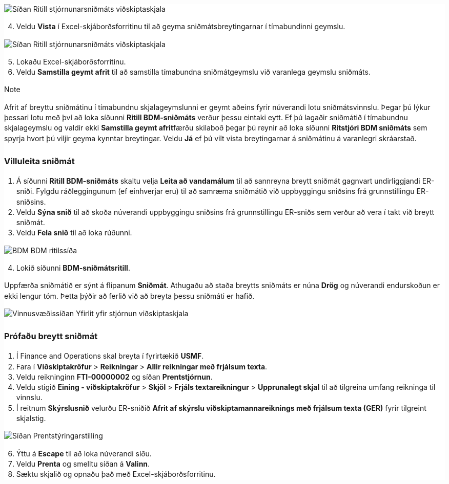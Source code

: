 ![Síðan Ritill stjórnunarsniðmáts viðskiptaskjala](./media/BDM-Overview-EditingLayout4.png)

4. Veldu **Vista** í Excel-skjáborðsforritinu til að geyma sniðmátsbreytingarnar í tímabundinni geymslu.

![Síðan Ritill stjórnunarsniðmáts viðskiptaskjala](./media/BDM-Overview-EditingLayout5.png)

5. Lokaðu Excel-skjáborðsforritinu.
6. Veldu **Samstilla geymt afrit** til að samstilla tímabundna sniðmátgeymslu við varanlega geymslu sniðmáts.

> [!NOTE]
> Afrit af breyttu sniðmátinu í tímabundnu skjalageymslunni er geymt aðeins fyrir núverandi lotu sniðmátsvinnslu. Þegar þú lýkur þessari lotu með því að loka síðunni **Ritill BDM-sniðmáts** verður þessu eintaki eytt. Ef þú lagaðir sniðmátið í tímabundnu skjalageymslu og valdir ekki **Samstilla geymt afrit**færðu skilaboð þegar þú reynir að loka síðunni **Ritstjóri BDM sniðmáts** sem spyrja hvort þú viljir geyma kynntar breytingar. Veldu **Já** ef þú vilt vista breytingarnar á sniðmátinu á varanlegri skráarstað.

### <a name="validate-a-template"></a>Villuleita sniðmát

1. Á síðunni **Ritill BDM-sniðmáts** skaltu velja **Leita að vandamálum** til að sannreyna breytt sniðmát gagnvart undirliggjandi ER-sniði. Fylgdu ráðleggingunum (ef einhverjar eru) til að samræma sniðmátið við uppbyggingu sniðsins frá grunnstillingu ER-sniðsins.
2. Veldu **Sýna snið** til að skoða núverandi uppbyggingu sniðsins frá grunnstillingu ER-sniðs sem verður að vera í takt við breytt sniðmát. 
3. Veldu **Fela snið** til að loka rúðunni.

![BDM BDM ritilssíða](./media/BDM-Overview-EditingTemplate6.png)

4. Lokið síðunni **BDM-sniðmátsritill**.

Uppfærða sniðmátið er sýnt á flipanum **Sniðmát**. Athugaðu að staða breytts sniðmáts er núna **Drög** og núverandi endurskoðun er ekki lengur tóm. Þetta þýðir að ferlið við að breyta þessu sniðmáti er hafið.

![Vinnusvæðissíðan Yfirlit yfir stjórnun viðskiptaskjala](./media/BDM-Overview-EditingTemplate5.png)

### <a name="test-the-modified-template"></a>Prófaðu breytt sniðmát 

1. Í Finance and Operations skal breyta í fyrirtækið **USMF**.
2. Fara í **Viðskiptakröfur** \> **Reikningar** \> **Allir reikningar með frjálsum texta**.
3. Veldu reikninginn **FTI-00000002** og síðan **Prentstjórnun**.
4. Veldu stigið **Eining - viðskiptakröfur** \> **Skjöl** \> **Frjáls textareikningur** \> **Upprunalegt skjal** til að tilgreina umfang reikninga til vinnslu.
5. Í reitnum **Skýrslusnið** velurðu ER-sniðið **Afrit af skýrslu viðskiptamannareiknings með frjálsum texta (GER)** fyrir tilgreint skjalstig.

![Síðan Prentstýringarstilling](./media/BDM-Overview-TestRun1.png)

6. Ýttu á **Escape** til að loka núverandi síðu.
7. Veldu **Prenta** og smelltu síðan á **Valinn**.
8. Sæktu skjalið og opnaðu það með Excel-skjáborðsforritinu.
